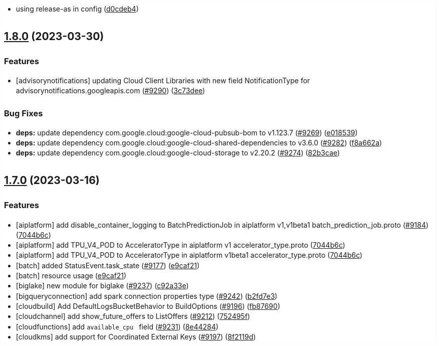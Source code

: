 * using release-as in config ([d0cdeb4](https://github.com/ddixit14/google-cloud-java/commit/d0cdeb416d02e5d0d97daedef067d39fe1c5d42f))

## [1.8.0](https://github.com/googleapis/google-cloud-java/compare/v1.7.0...v1.8.0) (2023-03-30)


### Features

* [advisorynotifications] updating Cloud Client Libraries with new field NotificationType for advisorynotifications.googleapis.com ([#9290](https://github.com/googleapis/google-cloud-java/issues/9290)) ([3c73dee](https://github.com/googleapis/google-cloud-java/commit/3c73dee1834ae21fc6dc1b6d4638ba6c0b7d4715))


### Bug Fixes

* **deps:** update dependency com.google.cloud:google-cloud-pubsub-bom to v1.123.7 ([#9269](https://github.com/googleapis/google-cloud-java/issues/9269)) ([e018539](https://github.com/googleapis/google-cloud-java/commit/e018539a8d403033ddaf697838c952a22e2b5f44))
* **deps:** update dependency com.google.cloud:google-cloud-shared-dependencies to v3.6.0 ([#9282](https://github.com/googleapis/google-cloud-java/issues/9282)) ([f8a662a](https://github.com/googleapis/google-cloud-java/commit/f8a662ab38ec2c20c190cf0fabad3c7bdf4c76f9))
* **deps:** update dependency com.google.cloud:google-cloud-storage to v2.20.2 ([#9274](https://github.com/googleapis/google-cloud-java/issues/9274)) ([82b3cae](https://github.com/googleapis/google-cloud-java/commit/82b3cae8d98084327e46cf2f0673ad90fb0f4bad))

## [1.7.0](https://github.com/googleapis/google-cloud-java/compare/v1.6.0...v1.7.0) (2023-03-16)


### Features

* [aiplatform] add disable_container_logging to BatchPredictionJob in aiplatform v1,v1beta1 batch_prediction_job.proto ([#9184](https://github.com/googleapis/google-cloud-java/issues/9184)) ([7044b6c](https://github.com/googleapis/google-cloud-java/commit/7044b6c54b503b5120b6fe1434eed504c89c30c0))
* [aiplatform] add TPU_V4_POD to AcceleratorType in aiplatform v1 accelerator_type.proto ([7044b6c](https://github.com/googleapis/google-cloud-java/commit/7044b6c54b503b5120b6fe1434eed504c89c30c0))
* [aiplatform] add TPU_V4_POD to AcceleratorType in aiplatform v1beta1 accelerator_type.proto ([7044b6c](https://github.com/googleapis/google-cloud-java/commit/7044b6c54b503b5120b6fe1434eed504c89c30c0))
* [batch] added StatusEvent.task_state ([#9177](https://github.com/googleapis/google-cloud-java/issues/9177)) ([e9caf21](https://github.com/googleapis/google-cloud-java/commit/e9caf2145612488be4fd39c96ecefd765ef0db15))
* [batch] resource usage ([e9caf21](https://github.com/googleapis/google-cloud-java/commit/e9caf2145612488be4fd39c96ecefd765ef0db15))
* [biglake] new module for biglake ([#9237](https://github.com/googleapis/google-cloud-java/issues/9237)) ([c92a33e](https://github.com/googleapis/google-cloud-java/commit/c92a33e43c63537057d9b3fedd371d0f3ed37bca))
* [bigqueryconnection] add spark connection properties type ([#9242](https://github.com/googleapis/google-cloud-java/issues/9242)) ([b2fd7e3](https://github.com/googleapis/google-cloud-java/commit/b2fd7e3bd44baaf025ef9efab711604e38102de1))
* [cloudbuild] Add DefaultLogsBucketBehavior to BuildOptions ([#9196](https://github.com/googleapis/google-cloud-java/issues/9196)) ([fb87690](https://github.com/googleapis/google-cloud-java/commit/fb876902cb6ad7b19688d66df091d362a43f80f9))
* [cloudchannel] add show_future_offers to ListOffers ([#9212](https://github.com/googleapis/google-cloud-java/issues/9212)) ([752495f](https://github.com/googleapis/google-cloud-java/commit/752495fe41d7594c83b7c9e87f3851b0e3b423ae))
* [cloudfunctions] add `available_cpu ` field ([#9231](https://github.com/googleapis/google-cloud-java/issues/9231)) ([8e44284](https://github.com/googleapis/google-cloud-java/commit/8e44284d33ff8f43f28cea98dda509b5a798e543))
* [cloudkms] add support for Coordinated External Keys ([#9197](https://github.com/googleapis/google-cloud-java/issues/9197)) ([8f2119d](https://github.com/googleapis/google-cloud-java/commit/8f2119d35384184b1d3d8de850b195daefcf98a3))